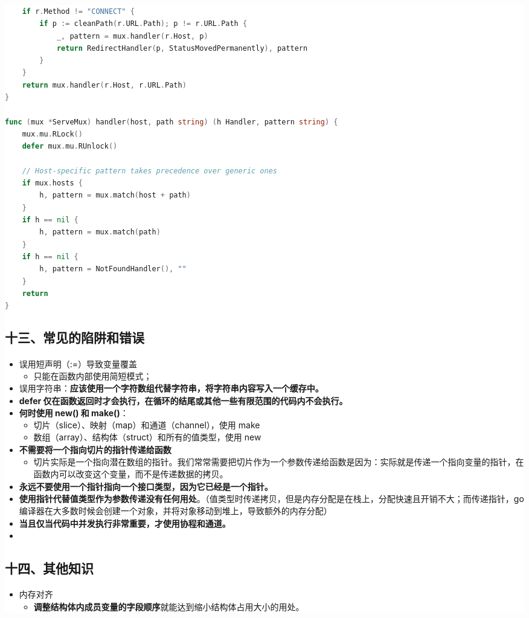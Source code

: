```go
    if r.Method != "CONNECT" {
        if p := cleanPath(r.URL.Path); p != r.URL.Path {
            _, pattern = mux.handler(r.Host, p)
            return RedirectHandler(p, StatusMovedPermanently), pattern
        }
    }   
    return mux.handler(r.Host, r.URL.Path)
}

func (mux *ServeMux) handler(host, path string) (h Handler, pattern string) {
    mux.mu.RLock()
    defer mux.mu.RUnlock()

    // Host-specific pattern takes precedence over generic ones
    if mux.hosts {
        h, pattern = mux.match(host + path)
    }
    if h == nil {
        h, pattern = mux.match(path)
    }
    if h == nil {
        h, pattern = NotFoundHandler(), ""
    }
    return
}
```





## 十三、常见的陷阱和错误

- 误用短声明（:=）导致变量覆盖
  - 只能在函数内部使用简短模式；
- 误用字符串：**应该使用一个字符数组代替字符串，将字符串内容写入一个缓存中。**
- **defer 仅在函数返回时才会执行，在循环的结尾或其他一些有限范围的代码内不会执行。**
- **何时使用 new() 和 make()**：
  - 切片（slice）、映射（map）和通道（channel），使用 make 
  - 数组（array）、结构体（struct）和所有的值类型，使用 new 
- **不需要将一个指向切片的指针传递给函数**
  - 切片实际是一个指向潜在数组的指针。我们常常需要把切片作为一个参数传递给函数是因为：实际就是传递一个指向变量的指针，在函数内可以改变这个变量，而不是传递数据的拷贝。
- **永远不要使用一个指针指向一个接口类型，因为它已经是一个指针。**
- **使用指针代替值类型作为参数传递没有任何用处**。（值类型时传递拷贝，但是内存分配是在栈上，分配快速且开销不大；而传递指针，go 编译器在大多数时候会创建一个对象，并将对象移动到堆上，导致额外的内存分配）
- **当且仅当代码中并发执行非常重要，才使用协程和通道。**
- 



## 十四、其他知识

- 内存对齐
  - **调整结构体内成员变量的字段顺序**就能达到缩小结构体占用大小的用处。
